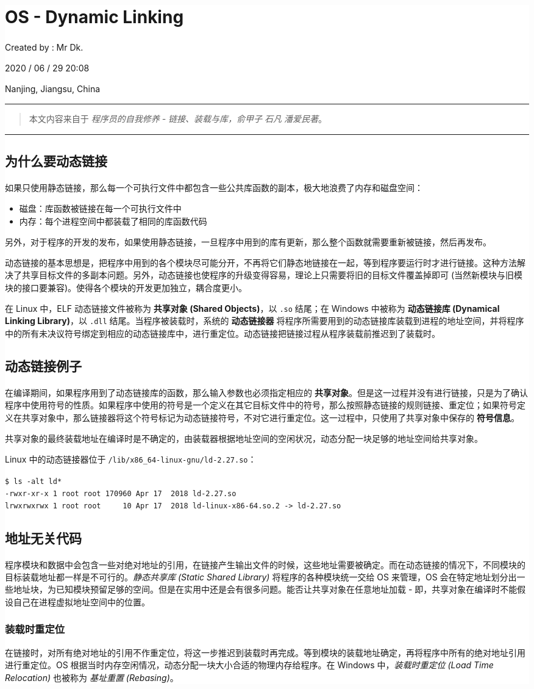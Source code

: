 # OS - Dynamic Linking

Created by : Mr Dk.

2020 / 06 / 29 20:08

Nanjing, Jiangsu, China

---

> 本文内容来自于 *程序员的自我修养 - 链接、装载与库，俞甲子 石凡 潘爱民著*。

---

## 为什么要动态链接

如果只使用静态链接，那么每一个可执行文件中都包含一些公共库函数的副本，极大地浪费了内存和磁盘空间：

* 磁盘：库函数被链接在每一个可执行文件中
* 内存：每个进程空间中都装载了相同的库函数代码

另外，对于程序的开发的发布，如果使用静态链接，一旦程序中用到的库有更新，那么整个函数就需要重新被链接，然后再发布。

动态链接的基本思想是，把程序中用到的各个模块尽可能分开，不再将它们静态地链接在一起，等到程序要运行时才进行链接。这种方法解决了共享目标文件的多副本问题。另外，动态链接也使程序的升级变得容易，理论上只需要将旧的目标文件覆盖掉即可 (当然新模块与旧模块的接口要兼容)。使得各个模块的开发更加独立，耦合度更小。

在 Linux 中，ELF 动态链接文件被称为 **共享对象 (Shared Objects)**，以 `.so` 结尾；在 Windows 中被称为 **动态链接库 (Dynamical Linking Library)**，以 `.dll` 结尾。当程序被装载时，系统的 **动态链接器** 将程序所需要用到的动态链接库装载到进程的地址空间，并将程序中的所有未决议符号绑定到相应的动态链接库中，进行重定位。动态链接把链接过程从程序装载前推迟到了装载时。

## 动态链接例子

在编译期间，如果程序用到了动态链接库的函数，那么输入参数也必须指定相应的 **共享对象**。但是这一过程并没有进行链接，只是为了确认程序中使用符号的性质。如果程序中使用的符号是一个定义在其它目标文件中的符号，那么按照静态链接的规则链接、重定位；如果符号定义在共享对象中，那么链接器将这个符号标记为动态链接符号，不对它进行重定位。这一过程中，只使用了共享对象中保存的 **符号信息**。

共享对象的最终装载地址在编译时是不确定的，由装载器根据地址空间的空闲状况，动态分配一块足够的地址空间给共享对象。

Linux 中的动态链接器位于 `/lib/x86_64-linux-gnu/ld-2.27.so`：

```console
$ ls -alt ld*
-rwxr-xr-x 1 root root 170960 Apr 17  2018 ld-2.27.so
lrwxrwxrwx 1 root root     10 Apr 17  2018 ld-linux-x86-64.so.2 -> ld-2.27.so
```

## 地址无关代码

程序模块和数据中会包含一些对绝对地址的引用，在链接产生输出文件的时候，这些地址需要被确定。而在动态链接的情况下，不同模块的目标装载地址都一样是不可行的。*静态共享库 (Static Shared Library)* 将程序的各种模块统一交给 OS 来管理，OS 会在特定地址划分出一些地址块，为已知模块预留足够的空间。但是在实用中还是会有很多问题。能否让共享对象在任意地址加载 - 即，共享对象在编译时不能假设自己在进程虚拟地址空间中的位置。

### 装载时重定位

在链接时，对所有绝对地址的引用不作重定位，将这一步推迟到装载时再完成。等到模块的装载地址确定，再将程序中所有的绝对地址引用进行重定位。OS 根据当时内存空闲情况，动态分配一块大小合适的物理内存给程序。在 Windows 中，*装载时重定位 (Load Time Relocation)* 也被称为 *基址重置 (Rebasing)*。
